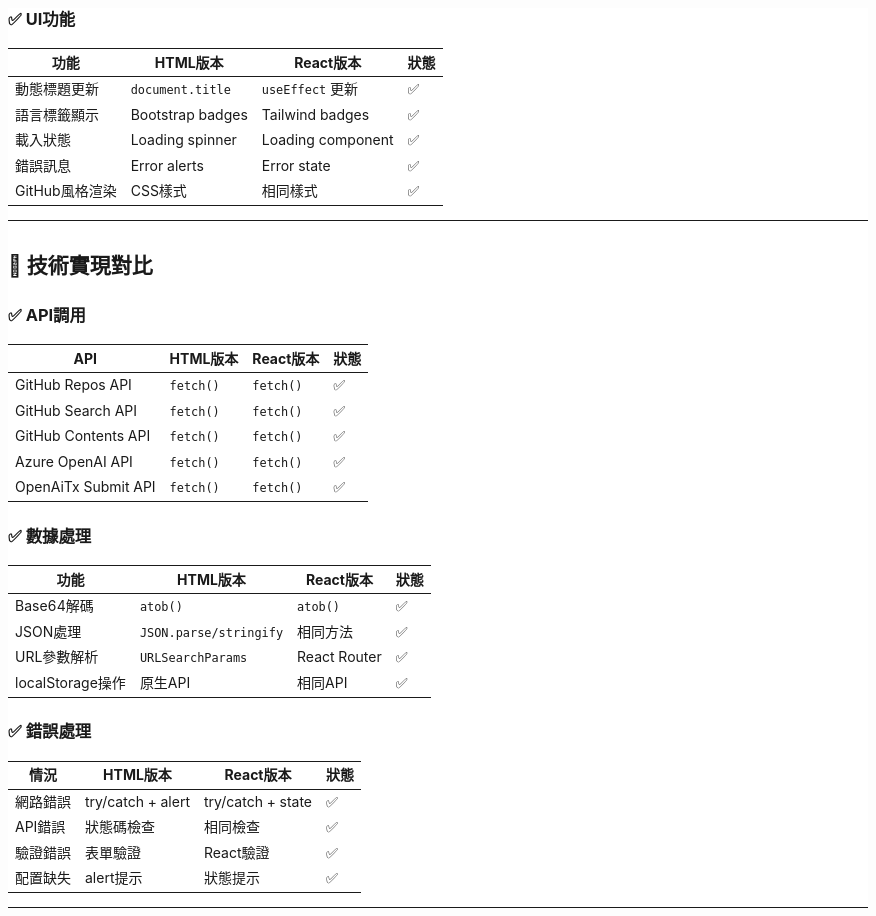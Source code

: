 ### ✅ UI功能
| 功能 | HTML版本 | React版本 | 狀態 |
|------|----------|-----------|------|
| 動態標題更新 | `document.title` | `useEffect` 更新 | ✅ |
| 語言標籤顯示 | Bootstrap badges | Tailwind badges | ✅ |
| 載入狀態 | Loading spinner | Loading component | ✅ |
| 錯誤訊息 | Error alerts | Error state | ✅ |
| GitHub風格渲染 | CSS樣式 | 相同樣式 | ✅ |

---

## 🔧 技術實現對比

### ✅ API調用
| API | HTML版本 | React版本 | 狀態 |
|-----|----------|-----------|------|
| GitHub Repos API | `fetch()` | `fetch()` | ✅ |
| GitHub Search API | `fetch()` | `fetch()` | ✅ |
| GitHub Contents API | `fetch()` | `fetch()` | ✅ |
| Azure OpenAI API | `fetch()` | `fetch()` | ✅ |
| OpenAiTx Submit API | `fetch()` | `fetch()` | ✅ |

### ✅ 數據處理
| 功能 | HTML版本 | React版本 | 狀態 |
|------|----------|-----------|------|
| Base64解碼 | `atob()` | `atob()` | ✅ |
| JSON處理 | `JSON.parse/stringify` | 相同方法 | ✅ |
| URL參數解析 | `URLSearchParams` | React Router | ✅ |
| localStorage操作 | 原生API | 相同API | ✅ |

### ✅ 錯誤處理
| 情況 | HTML版本 | React版本 | 狀態 |
|------|----------|-----------|------|
| 網路錯誤 | try/catch + alert | try/catch + state | ✅ |
| API錯誤 | 狀態碼檢查 | 相同檢查 | ✅ |
| 驗證錯誤 | 表單驗證 | React驗證 | ✅ |
| 配置缺失 | alert提示 | 狀態提示 | ✅ |

---